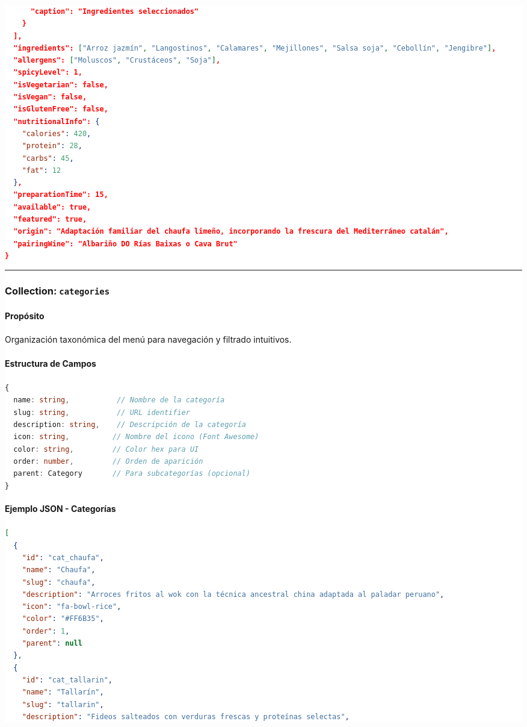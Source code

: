```json
      "caption": "Ingredientes seleccionados"
    }
  ],
  "ingredients": ["Arroz jazmín", "Langostinos", "Calamares", "Mejillones", "Salsa soja", "Cebollín", "Jengibre"],
  "allergens": ["Moluscos", "Crustáceos", "Soja"],
  "spicyLevel": 1,
  "isVegetarian": false,
  "isVegan": false,
  "isGlutenFree": false,
  "nutritionalInfo": {
    "calories": 420,
    "protein": 28,
    "carbs": 45,
    "fat": 12
  },
  "preparationTime": 15,
  "available": true,
  "featured": true,
  "origin": "Adaptación familiar del chaufa limeño, incorporando la frescura del Mediterráneo catalán",
  "pairingWine": "Albariño DO Rías Baixas o Cava Brut"
}
```

---

### Collection: `categories`

#### Propósito
Organización taxonómica del menú para navegación y filtrado intuitivos.

#### Estructura de Campos
```typescript
{
  name: string,           // Nombre de la categoría
  slug: string,           // URL identifier
  description: string,    // Descripción de la categoría
  icon: string,          // Nombre del icono (Font Awesome)
  color: string,         // Color hex para UI
  order: number,         // Orden de aparición
  parent: Category       // Para subcategorías (opcional)
}
```

#### Ejemplo JSON - Categorías
```json
[
  {
    "id": "cat_chaufa",
    "name": "Chaufa",
    "slug": "chaufa",
    "description": "Arroces fritos al wok con la técnica ancestral china adaptada al paladar peruano",
    "icon": "fa-bowl-rice",
    "color": "#FF6B35",
    "order": 1,
    "parent": null
  },
  {
    "id": "cat_tallarin",
    "name": "Tallarín",
    "slug": "tallarin",
    "description": "Fideos salteados con verduras frescas y proteínas selectas",
```